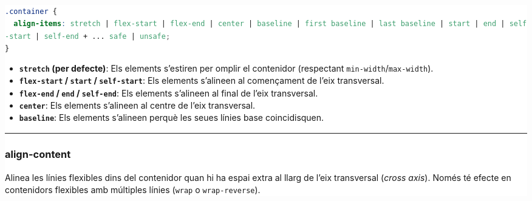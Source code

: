 ```css
.container {
  align-items: stretch | flex-start | flex-end | center | baseline | first baseline | last baseline | start | end | self-start | self-end + ... safe | unsafe;
}
```

- **`stretch` (per defecte)**: Els elements s’estiren per omplir el contenidor (respectant `min-width`/`max-width`).
- **`flex-start` / `start` / `self-start`**: Els elements s’alineen al començament de l’eix transversal.
- **`flex-end` / `end` / `self-end`**: Els elements s’alineen al final de l’eix transversal.
- **`center`**: Els elements s’alineen al centre de l’eix transversal.
- **`baseline`**: Els elements s’alineen perquè les seues línies base coincidisquen.

---

### **align-content**

Alinea les línies flexibles dins del contenidor quan hi ha espai extra al llarg de l’eix transversal (*cross axis*). Només té efecte en contenidors flexibles amb múltiples línies (`wrap` o `wrap-reverse`).

